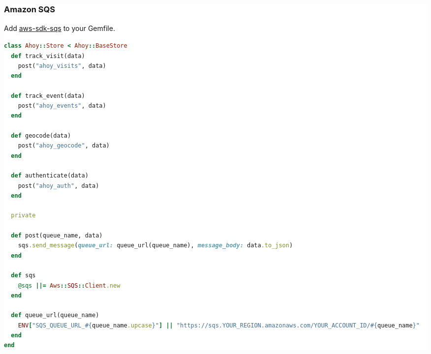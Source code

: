 ### Amazon SQS

Add [aws-sdk-sqs](https://github.com/aws/aws-sdk-ruby) to your Gemfile.

```ruby
class Ahoy::Store < Ahoy::BaseStore
  def track_visit(data)
    post("ahoy_visits", data)
  end

  def track_event(data)
    post("ahoy_events", data)
  end

  def geocode(data)
    post("ahoy_geocode", data)
  end

  def authenticate(data)
    post("ahoy_auth", data)
  end

  private

  def post(queue_name, data)
    sqs.send_message(queue_url: queue_url(queue_name), message_body: data.to_json)
  end

  def sqs
    @sqs ||= Aws::SQS::Client.new
  end

  def queue_url(queue_name)
    ENV["SQS_QUEUE_URL_#{queue_name.upcase}"] || "https://sqs.YOUR_REGION.amazonaws.com/YOUR_ACCOUNT_ID/#{queue_name}"
  end
end

